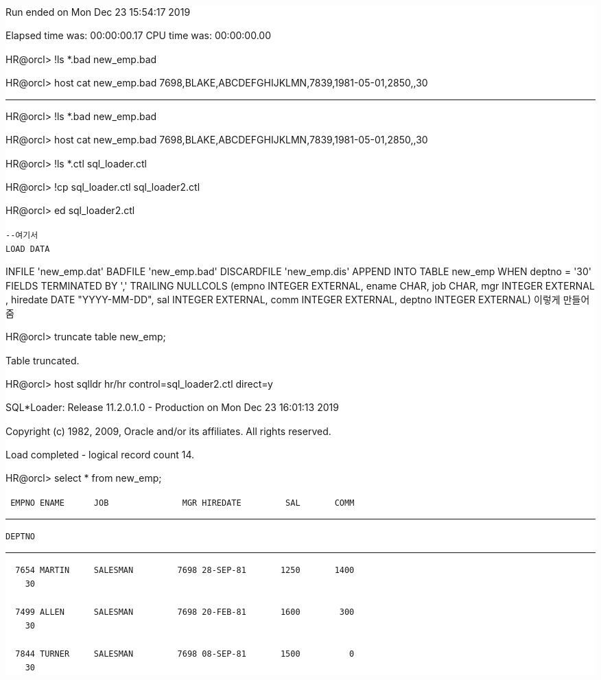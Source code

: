 Run ended on Mon Dec 23 15:54:17 2019

Elapsed time was:     00:00:00.17
CPU time was:         00:00:00.00


HR@orcl> !ls *.bad
new_emp.bad

HR@orcl> host cat new_emp.bad
7698,BLAKE,ABCDEFGHIJKLMN,7839,1981-05-01,2850,,30

-------------------------------------------------------------------------
HR@orcl> !ls *.bad
new_emp.bad

HR@orcl> host cat new_emp.bad
7698,BLAKE,ABCDEFGHIJKLMN,7839,1981-05-01,2850,,30

HR@orcl> !ls *.ctl
sql_loader.ctl

HR@orcl> !cp sql_loader.ctl sql_loader2.ctl

HR@orcl> ed sql_loader2.ctl

	--여기서
	LOAD DATA
   INFILE 'new_emp.dat'
   BADFILE 'new_emp.bad'
   DISCARDFILE 'new_emp.dis'
   APPEND INTO TABLE new_emp
     WHEN deptno = '30'
     FIELDS TERMINATED BY ',' 
   TRAILING NULLCOLS
   (empno INTEGER EXTERNAL,
    ename CHAR,
    job   CHAR,
    mgr   INTEGER EXTERNAL ,
    hiredate DATE "YYYY-MM-DD",
    sal   INTEGER EXTERNAL,
    comm  INTEGER EXTERNAL,
    deptno INTEGER EXTERNAL) 
이렇게 만들어줌

HR@orcl> truncate table new_emp;

Table truncated.

HR@orcl> host sqlldr hr/hr control=sql_loader2.ctl direct=y

SQL*Loader: Release 11.2.0.1.0 - Production on Mon Dec 23 16:01:13 2019

Copyright (c) 1982, 2009, Oracle and/or its affiliates.  All rights reserved.


Load completed - logical record count 14.

HR@orcl> select * from new_emp;

     EMPNO ENAME      JOB               MGR HIREDATE         SAL       COMM
---------- ---------- ---------- ---------- --------- ---------- ----------
    DEPTNO
----------
      7654 MARTIN     SALESMAN         7698 28-SEP-81       1250       1400
        30

      7499 ALLEN      SALESMAN         7698 20-FEB-81       1600        300
        30

      7844 TURNER     SALESMAN         7698 08-SEP-81       1500          0
        30
